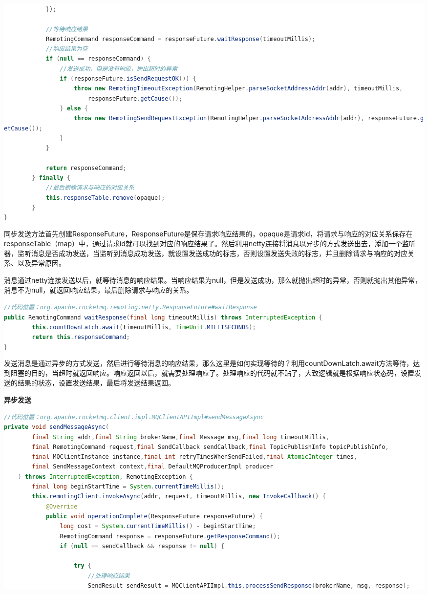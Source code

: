 ```java
            });

            //等待响应结果
            RemotingCommand responseCommand = responseFuture.waitResponse(timeoutMillis);
            //响应结果为空
            if (null == responseCommand) {
                //发送成功，但是没有响应，抛出超时的异常
                if (responseFuture.isSendRequestOK()) {
                    throw new RemotingTimeoutException(RemotingHelper.parseSocketAddressAddr(addr), timeoutMillis,
                        responseFuture.getCause());
                } else {
                    throw new RemotingSendRequestException(RemotingHelper.parseSocketAddressAddr(addr), responseFuture.getCause());
                }
            }

            return responseCommand;
        } finally {
            //最后删除请求与响应的对应关系
            this.responseTable.remove(opaque);
        }
}
```

同步发送方法首先创建ResponseFuture，ResponseFuture是保存请求响应结果的，opaque是请求id，将请求与响应的对应关系保存在responseTable（map）中，通过请求id就可以找到对应的响应结果了。然后利用netty连接将消息以异步的方式发送出去，添加一个监听器，监听消息是否成功发送，当监听到消息成功发送，就设置发送成功的标志，否则设置发送失败的标志，并且删除请求与响应的对应关系、以及异常原因。

消息通过netty连接发送以后，就等待消息的响应结果。当响应结果为null，但是发送成功，那么就抛出超时的异常，否则就抛出其他异常，消息不为null，就返回响应结果，最后删除请求与响应的关系。

```java
//代码位置：org.apache.rocketmq.remoting.netty.ResponseFuture#waitResponse
public RemotingCommand waitResponse(final long timeoutMillis) throws InterruptedException {
        this.countDownLatch.await(timeoutMillis, TimeUnit.MILLISECONDS);
        return this.responseCommand;
}
```

发送消息是通过异步的方式发送，然后进行等待消息的响应结果，那么这里是如何实现等待的？利用countDownLatch.await方法等待，达到阻塞的目的，当超时就返回响应。响应返回以后，就需要处理响应了。处理响应的代码就不贴了，大致逻辑就是根据响应状态码，设置发送的结果的状态，设置发送结果，最后将发送结果返回。

**异步发送**

```java
//代码位置：org.apache.rocketmq.client.impl.MQClientAPIImpl#sendMessageAsync
private void sendMessageAsync(
        final String addr,final String brokerName,final Message msg,final long timeoutMillis,
        final RemotingCommand request,final SendCallback sendCallback,final TopicPublishInfo topicPublishInfo,
        final MQClientInstance instance,final int retryTimesWhenSendFailed,final AtomicInteger times,
        final SendMessageContext context,final DefaultMQProducerImpl producer
    ) throws InterruptedException, RemotingException {
        final long beginStartTime = System.currentTimeMillis();
        this.remotingClient.invokeAsync(addr, request, timeoutMillis, new InvokeCallback() {
            @Override
            public void operationComplete(ResponseFuture responseFuture) {
                long cost = System.currentTimeMillis() - beginStartTime;
                RemotingCommand response = responseFuture.getResponseCommand();
                if (null == sendCallback && response != null) {

                    try {
                        //处理响应结果
                        SendResult sendResult = MQClientAPIImpl.this.processSendResponse(brokerName, msg, response);
```